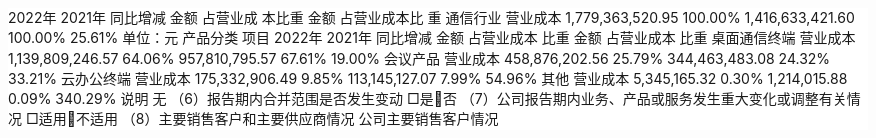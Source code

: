2022年
2021年
同比增减
金额
占营业成
本比重
金额
占营业成本比
重
通信行业
营业成本
1,779,363,520.95
100.00%
1,416,633,421.60
100.00%
25.61%
单位：元
产品分类
项目
2022年
2021年
同比增减
金额
占营业成本
比重
金额
占营业成本
比重
桌面通信终端
营业成本
1,139,809,246.57
64.06%
957,810,795.57
67.61%
19.00%
会议产品
营业成本
458,876,202.56
25.79%
344,463,483.08
24.32%
33.21%
云办公终端
营业成本
175,332,906.49
9.85%
113,145,127.07
7.99%
54.96%
其他
营业成本
5,345,165.32
0.30%
1,214,015.88
0.09%
340.29%
说明
无
（6）报告期内合并范围是否发生变动
□是否
（7）公司报告期内业务、产品或服务发生重大变化或调整有关情况
□适用不适用
（8）主要销售客户和主要供应商情况
公司主要销售客户情况